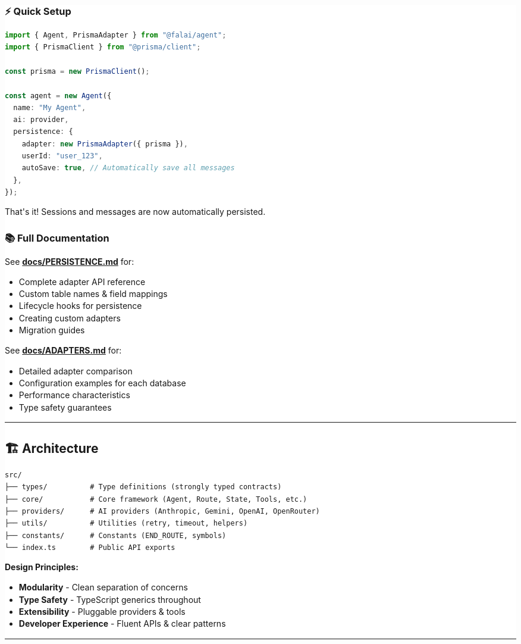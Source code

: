 ### ⚡ Quick Setup

```typescript
import { Agent, PrismaAdapter } from "@falai/agent";
import { PrismaClient } from "@prisma/client";

const prisma = new PrismaClient();

const agent = new Agent({
  name: "My Agent",
  ai: provider,
  persistence: {
    adapter: new PrismaAdapter({ prisma }),
    userId: "user_123",
    autoSave: true, // Automatically save all messages
  },
});
```

That's it! Sessions and messages are now automatically persisted.

### 📚 Full Documentation

See [**docs/PERSISTENCE.md**](./docs/PERSISTENCE.md) for:

- Complete adapter API reference
- Custom table names & field mappings
- Lifecycle hooks for persistence
- Creating custom adapters
- Migration guides

See [**docs/ADAPTERS.md**](./docs/ADAPTERS.md) for:

- Detailed adapter comparison
- Configuration examples for each database
- Performance characteristics
- Type safety guarantees

---

## 🏗️ Architecture

```
src/
├── types/          # Type definitions (strongly typed contracts)
├── core/           # Core framework (Agent, Route, State, Tools, etc.)
├── providers/      # AI providers (Anthropic, Gemini, OpenAI, OpenRouter)
├── utils/          # Utilities (retry, timeout, helpers)
├── constants/      # Constants (END_ROUTE, symbols)
└── index.ts        # Public API exports
```

**Design Principles:**

- **Modularity** - Clean separation of concerns
- **Type Safety** - TypeScript generics throughout
- **Extensibility** - Pluggable providers & tools
- **Developer Experience** - Fluent APIs & clear patterns

---